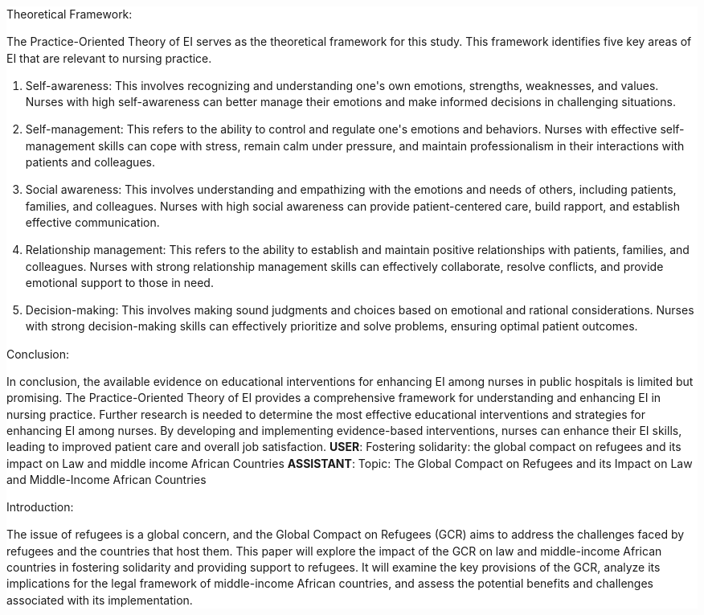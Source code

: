 

Theoretical Framework:

The Practice-Oriented Theory of EI serves as the theoretical framework for this study. This framework identifies five key areas of EI that are relevant to nursing practice. 



1. Self-awareness: This involves recognizing and understanding one's own emotions, strengths, weaknesses, and values. Nurses with high self-awareness can better manage their emotions and make informed decisions in challenging situations.



2. Self-management: This refers to the ability to control and regulate one's emotions and behaviors. Nurses with effective self-management skills can cope with stress, remain calm under pressure, and maintain professionalism in their interactions with patients and colleagues.



3. Social awareness: This involves understanding and empathizing with the emotions and needs of others, including patients, families, and colleagues. Nurses with high social awareness can provide patient-centered care, build rapport, and establish effective communication.



4. Relationship management: This refers to the ability to establish and maintain positive relationships with patients, families, and colleagues. Nurses with strong relationship management skills can effectively collaborate, resolve conflicts, and provide emotional support to those in need.



5. Decision-making: This involves making sound judgments and choices based on emotional and rational considerations. Nurses with strong decision-making skills can effectively prioritize and solve problems, ensuring optimal patient outcomes.



Conclusion:

In conclusion, the available evidence on educational interventions for enhancing EI among nurses in public hospitals is limited but promising. The Practice-Oriented Theory of EI provides a comprehensive framework for understanding and enhancing EI in nursing practice. Further research is needed to determine the most effective educational interventions and strategies for enhancing EI among nurses. By developing and implementing evidence-based interventions, nurses can enhance their EI skills, leading to improved patient care and overall job satisfaction.
**USER**: Fostering solidarity: the global compact on refugees and its impact on Law and middle income African Countries
**ASSISTANT**: Topic: The Global Compact on Refugees and its Impact on Law and Middle-Income African Countries



Introduction:

The issue of refugees is a global concern, and the Global Compact on Refugees (GCR) aims to address the challenges faced by refugees and the countries that host them. This paper will explore the impact of the GCR on law and middle-income African countries in fostering solidarity and providing support to refugees. It will examine the key provisions of the GCR, analyze its implications for the legal framework of middle-income African countries, and assess the potential benefits and challenges associated with its implementation.
